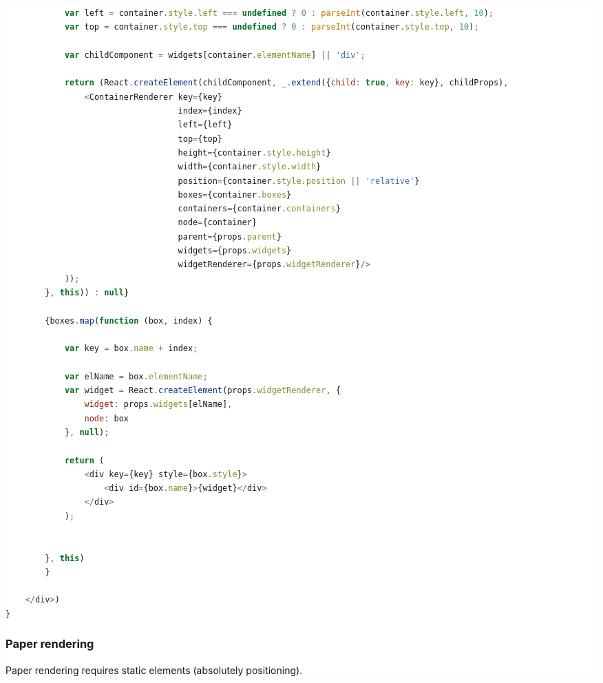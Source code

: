 ```js
			var left = container.style.left === undefined ? 0 : parseInt(container.style.left, 10);
			var top = container.style.top === undefined ? 0 : parseInt(container.style.top, 10);

			var childComponent = widgets[container.elementName] || 'div';

			return (React.createElement(childComponent, _.extend({child: true, key: key}, childProps),
				<ContainerRenderer key={key}
								   index={index}
								   left={left}
								   top={top}
								   height={container.style.height}
								   width={container.style.width}
								   position={container.style.position || 'relative'}
								   boxes={container.boxes}
								   containers={container.containers}
								   node={container}
								   parent={props.parent}
								   widgets={props.widgets}
								   widgetRenderer={props.widgetRenderer}/>
			));
		}, this)) : null}

		{boxes.map(function (box, index) {

			var key = box.name + index;

			var elName = box.elementName;
			var widget = React.createElement(props.widgetRenderer, {
				widget: props.widgets[elName],
				node: box
			}, null);

			return (
				<div key={key} style={box.style}>
					<div id={box.name}>{widget}</div>
				</div>
			);


		}, this)
		}

	</div>)
}
```

### Paper rendering

Paper rendering requires static elements (absolutely positioning).
